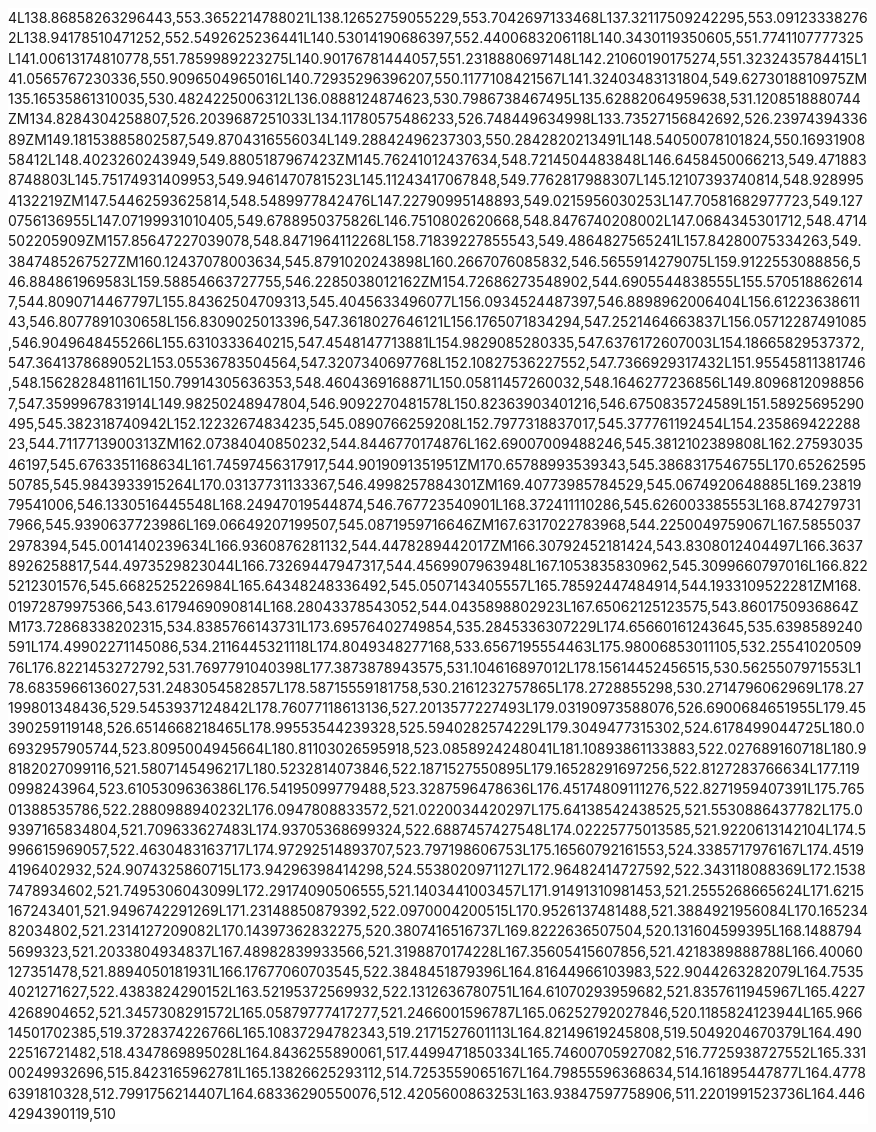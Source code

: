 4L138.86858263296443,553.3652214788021L138.12652759055229,553.7042697133468L137.32117509242295,553.091233382762L138.94178510471252,552.5492625236441L140.53014190686397,552.4400683206118L140.3430119350605,551.7741107777325L141.00613174810778,551.7859989223275L140.90176781444057,551.2318880697148L142.21060190175274,551.3232435784415L141.0565767230336,550.9096504965016L140.72935296396207,550.1177108421567L141.32403483131804,549.6273018810975ZM135.16535861310035,530.4824225006312L136.0888124874623,530.7986738467495L135.62882064959638,531.1208518880744ZM134.8284304258807,526.2039687251033L134.11780575486233,526.748449634998L133.73527156842692,526.2397439433689ZM149.18153885802587,549.8704316556034L149.28842496237303,550.2842820213491L148.54050078101824,550.1693190858412L148.4023260243949,549.8805187967423ZM145.76241012437634,548.7214504483848L146.6458450066213,549.4718838748803L145.75174931409953,549.9461470781523L145.11243417067848,549.7762817988307L145.12107393740814,548.9289954132219ZM147.54462593625814,548.5489977842476L147.22790995148893,549.0215956030253L147.70581682977723,549.1270756136955L147.07199931010405,549.6788950375826L146.7510802620668,548.8476740208002L147.0684345301712,548.4714502205909ZM157.85647227039078,548.8471964112268L158.71839227855543,549.4864827565241L157.84280075334263,549.3847485267527ZM160.12437078003634,545.8791020243898L160.2667076085832,546.5655914279075L159.9122553088856,546.884861969583L159.58854663727755,546.2285038012162ZM154.72686273548902,544.6905544838555L155.5705188626147,544.8090714467797L155.84362504709313,545.4045633496077L156.0934524487397,546.8898962006404L156.6122363861143,546.8077891030658L156.8309025013396,547.3618027646121L156.1765071834294,547.2521464663837L156.05712287491085,546.9049648455266L155.6310333640215,547.4548147713881L154.9829085280335,547.6376172607003L154.18665829537372,547.3641378689052L153.05536783504564,547.3207340697768L152.10827536227552,547.7366929317432L151.95545811381746,548.1562828481161L150.79914305636353,548.4604369168871L150.05811457260032,548.1646277236856L149.80968120988567,547.3599967831914L149.98250248947804,546.9092270481578L150.82363903401216,546.6750835724589L151.58925695290495,545.382318740942L152.12232674834235,545.0890766259208L152.7977318837017,545.377761192454L154.23586942228823,544.7117713900313ZM162.07384040850232,544.8446770174876L162.69007009488246,545.3812102389808L162.2759303546197,545.6763351168634L161.74597456317917,544.9019091351951ZM170.65788993539343,545.3868317546755L170.6526259550785,545.9843933915264L170.03137731133367,546.4998257884301ZM169.40773985784529,545.0674920648885L169.2381979541006,546.1330516445548L168.24947019544874,546.767723540901L168.372411110286,545.626003385553L168.8742797317966,545.9390637723986L169.06649207199507,545.0871959716646ZM167.6317022783968,544.2250049759067L167.58550372978394,545.0014140239634L166.9360876281132,544.4478289442017ZM166.30792452181424,543.8308012404497L166.36378926258817,544.4973529823044L166.73269447947317,544.4569907963948L167.1053835830962,545.3099660797016L166.8225212301576,545.6682525226984L165.64348248336492,545.0507143405557L165.78592447484914,544.1933109522281ZM168.01972879975366,543.6179469090814L168.28043378543052,544.0435898802923L167.65062125123575,543.8601750936864ZM173.72868338202315,534.8385766143731L173.69576402749854,535.2845336307229L174.65660161243645,535.6398589240591L174.49902271145086,534.2116445321118L174.8049348277168,533.6567195554463L175.98006853011105,532.2554102050976L176.8221453272792,531.7697791040398L177.3873878943575,531.104616897012L178.15614452456515,530.5625507971553L178.6835966136027,531.2483054582857L178.58715559181758,530.2161232757865L178.2728855298,530.2714796062969L178.27199801348436,529.5453937124842L178.76077118613136,527.2013577227493L179.03190973588076,526.6900684651955L179.45390259119148,526.6514668218465L178.99553544239328,525.5940282574229L179.3049477315302,524.6178499044725L180.06932957905744,523.8095004945664L180.81103026595918,523.0858924248041L181.10893861133883,522.027689160718L180.98182027099116,521.5807145496217L180.5232814073846,522.1871527550895L179.16528291697256,522.8127283766634L177.1190998243964,523.6105309636386L176.54195099779488,523.3287596478636L176.45174809111276,522.8271959407391L175.76501388535786,522.2880988940232L176.0947808833572,521.0220034420297L175.64138542438525,521.5530886437782L175.09397165834804,521.709633627483L174.93705368699324,522.6887457427548L174.02225775013585,521.9220613142104L174.5996615969057,522.4630483163717L174.97292514893707,523.797198606753L175.16560792161553,524.3385717976167L174.45194196402932,524.9074325860715L173.94296398414298,524.5538020971127L172.96482414727592,522.343118088369L172.15387478934602,521.7495306043099L172.29174090506555,521.1403441003457L171.91491310981453,521.2555268665624L171.6215167243401,521.9496742291269L171.23148850879392,522.0970004200515L170.9526137481488,521.3884921956084L170.16523482034802,521.2314127209082L170.14397362832275,520.3807416516737L169.8222636507504,520.131604599395L168.14887945699323,521.2033804934837L167.48982839933566,521.3198870174228L167.35605415607856,521.4218389888788L166.40060127351478,521.8894050181931L166.17677060703545,522.3848451879396L164.81644966103983,522.9044263282079L164.75354021271627,522.4383824290152L163.52195372569932,522.1312636780751L164.61070293959682,521.8357611945967L165.42274268904652,521.3457308291572L165.05879777417277,521.2466001596787L165.06252792027846,520.1185824123944L165.96614501702385,519.3728374226766L165.10837294782343,519.2171527601113L164.82149619245808,519.5049204670379L164.49022516721482,518.4347869895028L164.8436255890061,517.4499471850334L165.74600705927082,516.7725938727552L165.33100249932696,515.8423165962781L165.13826625293112,514.7253559065167L164.79855596368634,514.161895447877L164.47786391810328,512.7991756214407L164.68336290550076,512.4205600863253L163.93847597758906,511.2201991523736L164.4464294390119,510